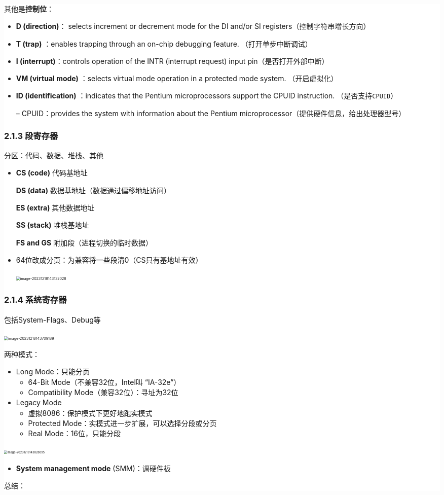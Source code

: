   
  
  其他是**控制位**：
  
  - **D (direction)**： selects increment or decrement mode for the DI and/or SI registers（控制字符串增长方向）
  
  - **T (trap)** ：enables trapping through an on-chip debugging feature. （打开单步中断调试）
  
  - **I (interrupt)**：controls operation of the INTR (interrupt request) input pin（是否打开外部中断）
  
  - **VM (virtual mode)** ：selects virtual mode operation in a protected mode system. （开启虚拟化）
  
  - **ID (identification)** ：indicates that the Pentium microprocessors support the CPUID instruction. （是否支持`CPUID`）
  
    – CPUID：provides the system with information about the Pentium microprocessor（提供硬件信息，给出处理器型号）

### 2.1.3 段寄存器

分区：代码、数据、堆栈、其他

- **CS (code)** 代码基地址

  **DS (data)** 数据基地址（数据通过偏移地址访问）

  **ES (extra)** 其他数据地址

  **SS (stack)** 堆栈基地址

  **FS and GS** 附加段（进程切换的临时数据）

- 64位改成分页：为兼容将一些段清0（CS只有基地址有效）

  <img src="C:\Users\Administrator\AppData\Roaming\Typora\typora-user-images\image-20231218143132028.png" alt="image-20231218143132028" style="zoom:50%;" /> 



### 2.1.4 系统寄存器

包括System-Flags、Debug等

<img src="C:\Users\Administrator\AppData\Roaming\Typora\typora-user-images\image-20231218143709189.png" alt="image-20231218143709189" style="zoom:50%;" /> 



两种模式：

- Long Mode：只能分页
  - 64-Bit Mode（不兼容32位，Intel叫 “IA-32e”）
  - Compatibility Mode（兼容32位）：寻址为32位
- Legacy Mode
  - 虚拟8086：保护模式下更好地跑实模式
  - Protected Mode：实模式进一步扩展，可以选择分段或分页
  - Real Mode：16位，只能分段

<img src="C:\Users\Administrator\AppData\Roaming\Typora\typora-user-images\image-20231218143828695.png" alt="image-20231218143828695" style="zoom:40%;" /> 

- **System management mode** (SMM)：调硬件板



总结：
